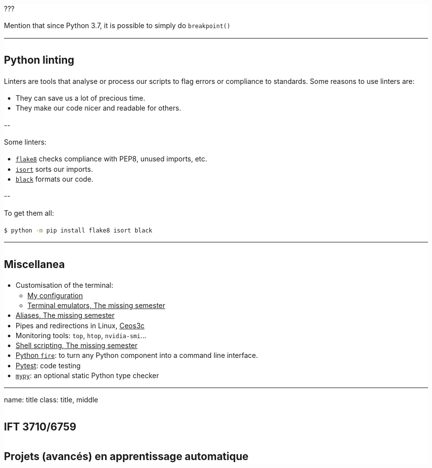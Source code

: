 ???

Mention that since Python 3.7, it is possible to simply do `breakpoint()`

---

## Python linting

Linters are tools that analyse or process our scripts to flag errors or compliance to standards. Some reasons to use linters are:

* They can save us a lot of precious time.
* They make our code nicer and readable for others. 

--

Some linters:

* [`flake8`](https://flake8.pycqa.org/en/latest/index.html) checks compliance with PEP8, unused imports, etc.
* [`isort`](https://pypi.org/project/isort/) sorts our imports.
* [`black`](https://pypi.org/project/black/) formats our code.

--

To get them all:

``` bash
$ python -m pip install flake8 isort black
```


---

## Miscellanea

* Customisation of the terminal:
    * [My configuration](https://github.com/alexhernandezgarcia/linux-config-utils/tree/master/bash)
    * [Terminal emulators, The missing semester](https://missing.csail.mit.edu/2020/command-line/#terminal-emulators)
* [Aliases, The missing semester](https://missing.csail.mit.edu/2020/command-line/#aliases)
* Pipes and redirections in Linux, [Ceos3c](https://www.ceos3c.com/open-source/pipes-and-redirection-in-linux-explained/)
* Monitoring tools: `top`, `htop`, `nvidia-smi`...
* [Shell scripting, The missing semester](https://missing.csail.mit.edu/2020/shell-tools/)
* [Python `fire`](https://google.github.io/python-fire/guide/): to turn any Python component into a command line interface.
* [Pytest](https://docs.pytest.org/en/6.2.x/contents.html): code testing
* [`mypy`](http://mypy-lang.org/): an optional static Python type checker

---

name: title
class: title, middle

## IFT 3710/6759
## Projets (avancés) en apprentissage automatique
